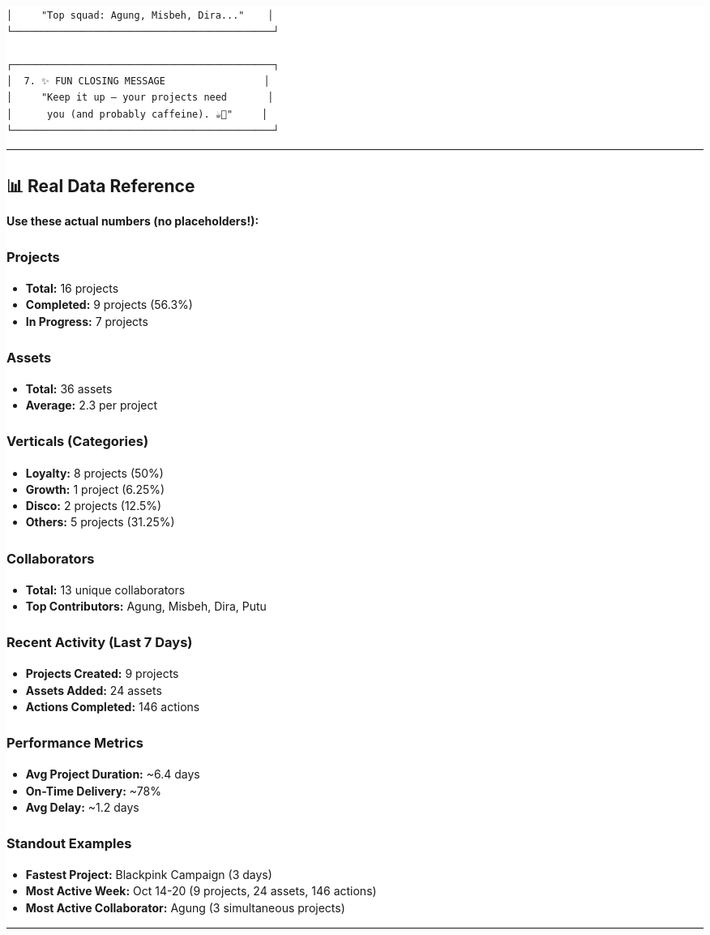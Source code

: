 ```
│     "Top squad: Agung, Misbeh, Dira..."    │
└─────────────────────────────────────────────┘

┌─────────────────────────────────────────────┐
│  7. ✨ FUN CLOSING MESSAGE                 │
│     "Keep it up — your projects need       │
│      you (and probably caffeine). ☕💪"     │
└─────────────────────────────────────────────┘
```

---

## 📊 Real Data Reference

**Use these actual numbers (no placeholders!):**

### Projects
- **Total:** 16 projects
- **Completed:** 9 projects (56.3%)
- **In Progress:** 7 projects

### Assets
- **Total:** 36 assets
- **Average:** 2.3 per project

### Verticals (Categories)
- **Loyalty:** 8 projects (50%)
- **Growth:** 1 project (6.25%)
- **Disco:** 2 projects (12.5%)
- **Others:** 5 projects (31.25%)

### Collaborators
- **Total:** 13 unique collaborators
- **Top Contributors:** Agung, Misbeh, Dira, Putu

### Recent Activity (Last 7 Days)
- **Projects Created:** 9 projects
- **Assets Added:** 24 assets
- **Actions Completed:** 146 actions

### Performance Metrics
- **Avg Project Duration:** ~6.4 days
- **On-Time Delivery:** ~78%
- **Avg Delay:** ~1.2 days

### Standout Examples
- **Fastest Project:** Blackpink Campaign (3 days)
- **Most Active Week:** Oct 14-20 (9 projects, 24 assets, 146 actions)
- **Most Active Collaborator:** Agung (3 simultaneous projects)

---